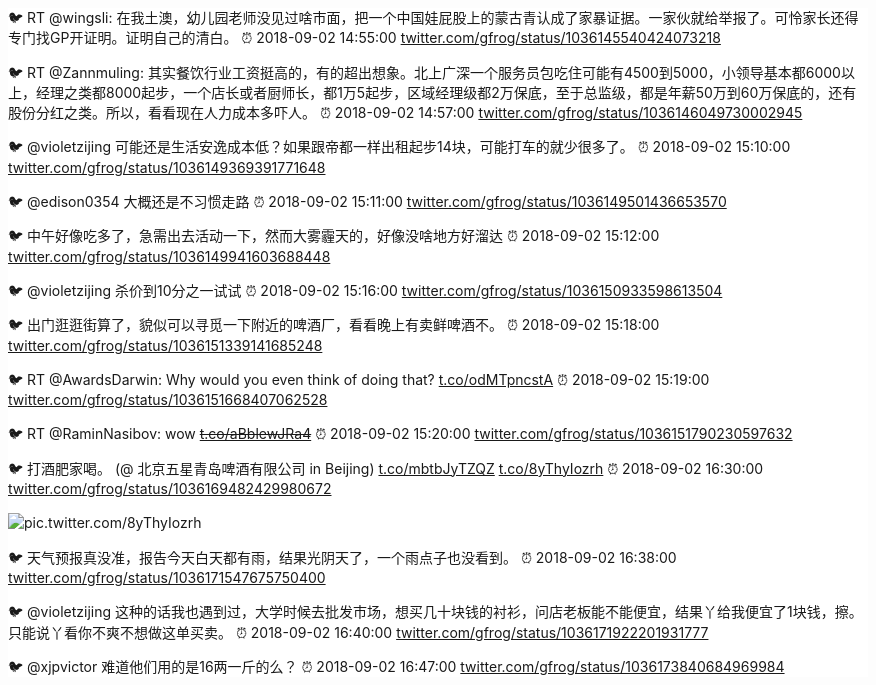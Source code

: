 🐦 RT @wingsli: 在我土澳，幼儿园老师没见过啥市面，把一个中国娃屁股上的蒙古青认成了家暴证据。一家伙就给举报了。可怜家长还得专门找GP开证明。证明自己的清白。
⏰ 2018-09-02 14:55:00
[twitter.com/gfrog/status/1036145540424073218](http://twitter.com/gfrog/status/1036145540424073218)

🐦 RT @Zannmuling: 其实餐饮行业工资挺高的，有的超出想象。北上广深一个服务员包吃住可能有4500到5000，小领导基本都6000以上，经理之类都8000起步，一个店长或者厨师长，都1万5起步，区域经理级都2万保底，至于总监级，都是年薪50万到60万保底的，还有股份分红之类。所以，看看现在人力成本多吓人。
⏰ 2018-09-02 14:57:00
[twitter.com/gfrog/status/1036146049730002945](http://twitter.com/gfrog/status/1036146049730002945)

🐦 @violetzijing 可能还是生活安逸成本低？如果跟帝都一样出租起步14块，可能打车的就少很多了。
⏰ 2018-09-02 15:10:00
[twitter.com/gfrog/status/1036149369391771648](http://twitter.com/gfrog/status/1036149369391771648)

🐦 @edison0354 大概还是不习惯走路
⏰ 2018-09-02 15:11:00
[twitter.com/gfrog/status/1036149501436653570](http://twitter.com/gfrog/status/1036149501436653570)

🐦 中午好像吃多了，急需出去活动一下，然而大雾霾天的，好像没啥地方好溜达
⏰ 2018-09-02 15:12:00
[twitter.com/gfrog/status/1036149941603688448](http://twitter.com/gfrog/status/1036149941603688448)

🐦 @violetzijing 杀价到10分之一试试
⏰ 2018-09-02 15:16:00
[twitter.com/gfrog/status/1036150933598613504](http://twitter.com/gfrog/status/1036150933598613504)

🐦 出门逛逛街算了，貌似可以寻觅一下附近的啤酒厂，看看晚上有卖鲜啤酒不。
⏰ 2018-09-02 15:18:00
[twitter.com/gfrog/status/1036151339141685248](http://twitter.com/gfrog/status/1036151339141685248)

🐦 RT @AwardsDarwin: Why would you even think of doing that?  [t.co/odMTpncstA](https://twitter.com/Mens_Corner_/status/1035542854658138113/video/1)
⏰ 2018-09-02 15:19:00
[twitter.com/gfrog/status/1036151668407062528](http://twitter.com/gfrog/status/1036151668407062528)

🐦 RT @RaminNasibov: wow <s>[t.co/aBblewJRa4](https://t.co/aBblewJRa4)</s>
⏰ 2018-09-02 15:20:00
[twitter.com/gfrog/status/1036151790230597632](http://twitter.com/gfrog/status/1036151790230597632)

🐦 打酒肥家喝。 (@ 北京五星青岛啤酒有限公司 in Beijing) [t.co/mbtbJyTZQZ](https://www.swarmapp.com/c/k52mtXGGNHP) [t.co/8yThyIozrh](https://twitter.com/gfrog/status/1036169482429980672/photo/1)
⏰ 2018-09-02 16:30:00
[twitter.com/gfrog/status/1036169482429980672](http://twitter.com/gfrog/status/1036169482429980672)

![pic.twitter.com/8yThyIozrh](https://pbs.twimg.com/media/DmE2py3XsAEtc9t.jpg)

🐦 天气预报真没准，报告今天白天都有雨，结果光阴天了，一个雨点子也没看到。
⏰ 2018-09-02 16:38:00
[twitter.com/gfrog/status/1036171547675750400](http://twitter.com/gfrog/status/1036171547675750400)

🐦 @violetzijing 这种的话我也遇到过，大学时候去批发市场，想买几十块钱的衬衫，问店老板能不能便宜，结果丫给我便宜了1块钱，擦。只能说丫看你不爽不想做这单买卖。
⏰ 2018-09-02 16:40:00
[twitter.com/gfrog/status/1036171922201931777](http://twitter.com/gfrog/status/1036171922201931777)

🐦 @xjpvictor 难道他们用的是16两一斤的么？
⏰ 2018-09-02 16:47:00
[twitter.com/gfrog/status/1036173840684969984](http://twitter.com/gfrog/status/1036173840684969984)
